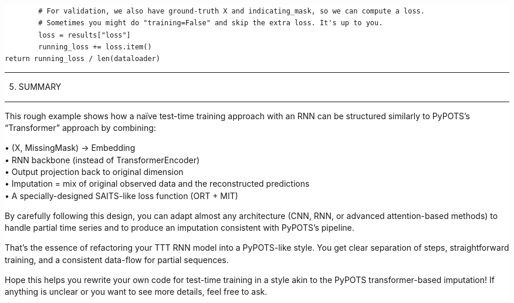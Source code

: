             # For validation, we also have ground-truth X and indicating_mask, so we can compute a loss.
            # Sometimes you might do "training=False" and skip the extra loss. It's up to you.
            loss = results["loss"]
            running_loss += loss.item()
    return running_loss / len(dataloader)

--------------------------------------------------------------------------------
5) SUMMARY
--------------------------------------------------------------------------------

This rough example shows how a naïve test-time training approach with an RNN can be structured similarly to PyPOTS’s “Transformer” approach by combining:

• (X, MissingMask) → Embedding  
• RNN backbone (instead of TransformerEncoder)  
• Output projection back to original dimension  
• Imputation = mix of original observed data and the reconstructed predictions  
• A specially-designed SAITS-like loss function (ORT + MIT)  

By carefully following this design, you can adapt almost any architecture (CNN, RNN, or advanced attention-based methods) to handle partial time series and to produce an imputation consistent with PyPOTS’s pipeline.

That’s the essence of refactoring your TTT RNN model into a PyPOTS-like style. You get clear separation of steps, straightforward training, and a consistent data-flow for partial sequences.

Hope this helps you rewrite your own code for test-time training in a style akin to the PyPOTS transformer-based imputation! If anything is unclear or you want to see more details, feel free to ask.
